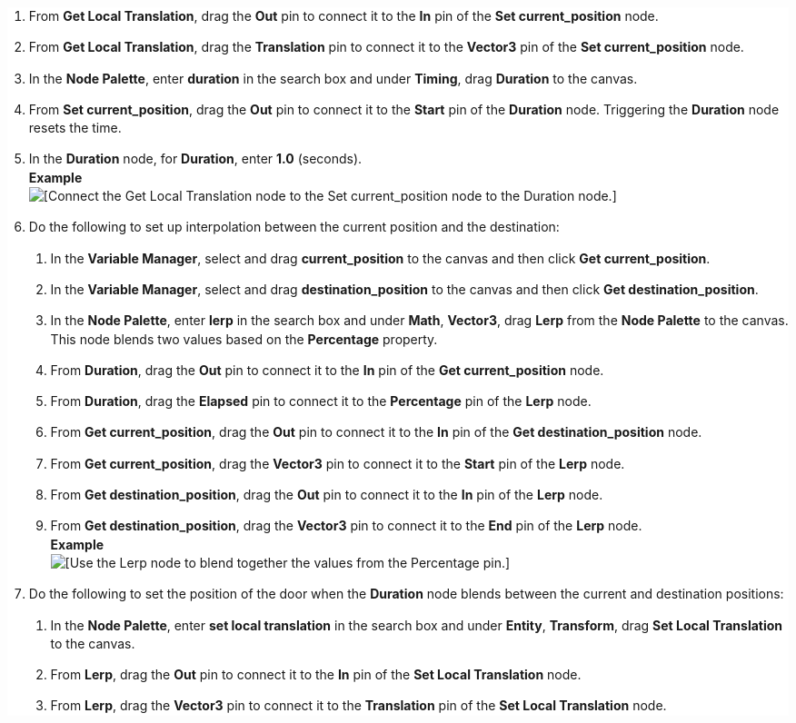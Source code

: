    1. From **Get Local Translation**, drag the **Out** pin to connect it to the **In** pin of the **Set current\_position** node\.

   1. From **Get Local Translation**, drag the **Translation** pin to connect it to the **Vector3** pin of the **Set current\_position** node\.

   1. In the **Node Palette**, enter **duration** in the search box and under **Timing**, drag **Duration** to the canvas\.

   1. From **Set current\_position**, drag the **Out** pin to connect it to the **Start** pin of the **Duration** node\. Triggering the **Duration** node resets the time\.

   1. In the **Duration** node, for **Duration**, enter **1\.0** \(seconds\)\.  
**Example**    
![\[Connect the Get Local Translation node to the Set current_position node to the Duration node.\]](http://docs.aws.amazon.com/lumberyard/latest/userguide/images/get-local-translation-connection-to-duration-node-2.png)

1. Do the following to set up interpolation between the current position and the destination:

   1. In the **Variable Manager**, select and drag **current\_position** to the canvas and then click **Get current\_position**\.

   1. In the **Variable Manager**, select and drag **destination\_position** to the canvas and then click **Get destination\_position**\.

   1. In the **Node Palette**, enter **lerp** in the search box and under **Math**, **Vector3**, drag **Lerp** from the **Node Palette** to the canvas\. This node blends two values based on the **Percentage** property\.

   1. From **Duration**, drag the **Out** pin to connect it to the **In** pin of the **Get current\_position** node\.

   1. From **Duration**, drag the **Elapsed** pin to connect it to the **Percentage** pin of the **Lerp** node\.

   1. From **Get current\_position**, drag the **Out** pin to connect it to the **In** pin of the **Get destination\_position** node\.

   1. From **Get current\_position**, drag the **Vector3** pin to connect it to the **Start** pin of the **Lerp** node\.

   1. From **Get destination\_position**, drag the **Out** pin to connect it to the **In** pin of the **Lerp** node\.

   1. From **Get destination\_position**, drag the **Vector3** pin to connect it to the **End** pin of the **Lerp** node\.  
**Example**    
![\[Use the Lerp node to blend together the values from the Percentage pin.\]](http://docs.aws.amazon.com/lumberyard/latest/userguide/images/script-current-position-destination-interpolation-2.png)

1. Do the following to set the position of the door when the **Duration** node blends between the current and destination positions:

   1. In the **Node Palette**, enter **set local translation** in the search box and under **Entity**, **Transform**, drag **Set Local Translation** to the canvas\.

   1. From **Lerp**, drag the **Out** pin to connect it to the **In** pin of the **Set Local Translation** node\.

   1. From **Lerp**, drag the **Vector3** pin to connect it to the **Translation** pin of the **Set Local Translation** node\.
